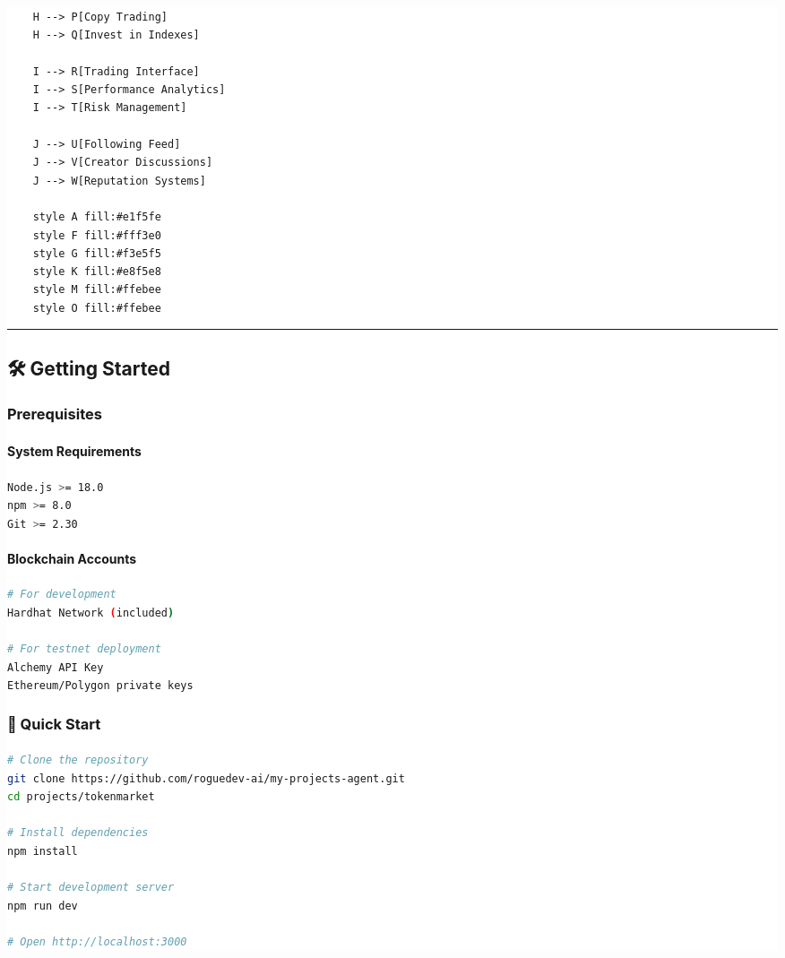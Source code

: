 ```mermaid
    H --> P[Copy Trading]
    H --> Q[Invest in Indexes]

    I --> R[Trading Interface]
    I --> S[Performance Analytics]
    I --> T[Risk Management]

    J --> U[Following Feed]
    J --> V[Creator Discussions]
    J --> W[Reputation Systems]

    style A fill:#e1f5fe
    style F fill:#fff3e0
    style G fill:#f3e5f5
    style K fill:#e8f5e8
    style M fill:#ffebee
    style O fill:#ffebee
```

---

## 🛠️ **Getting Started**

### **Prerequisites**

#### **System Requirements**
```bash
Node.js >= 18.0
npm >= 8.0
Git >= 2.30
```

#### **Blockchain Accounts**
```bash
# For development
Hardhat Network (included)

# For testnet deployment
Alchemy API Key
Ethereum/Polygon private keys
```

### **🚀 Quick Start**

```bash
# Clone the repository
git clone https://github.com/roguedev-ai/my-projects-agent.git
cd projects/tokenmarket

# Install dependencies
npm install

# Start development server
npm run dev

# Open http://localhost:3000
```

